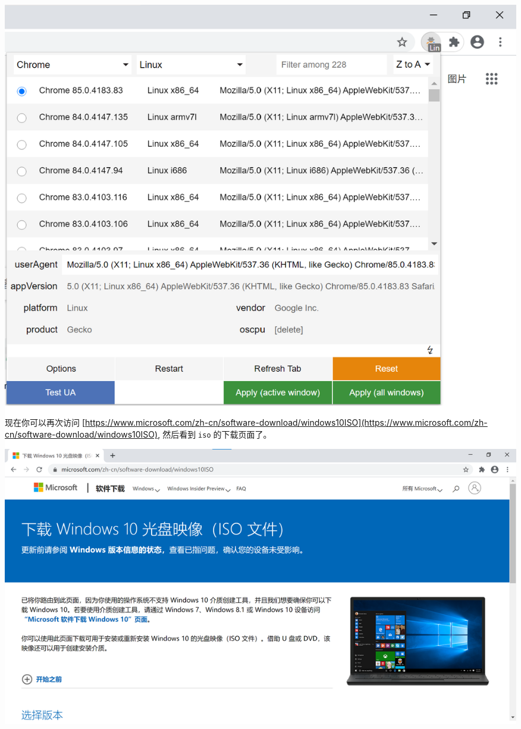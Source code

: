 ![ua-switcher-linux-applied](images/ua-switcher-linux-applied.webp)

现在你可以再次访问 [https://www.microsoft.com/zh-cn/software-download/windows10ISO](https://www.microsoft.com/zh-cn/software-download/windows10ISO), 然后看到 `iso` 的下载页面了。

![windows10iso-actual-chrome](images/windows10iso-actual-chrome.webp)

